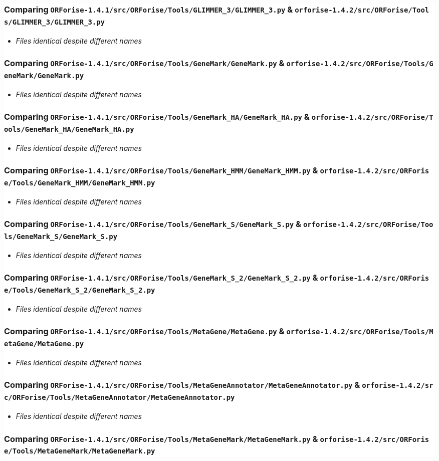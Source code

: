 ### Comparing `ORForise-1.4.1/src/ORForise/Tools/GLIMMER_3/GLIMMER_3.py` & `orforise-1.4.2/src/ORForise/Tools/GLIMMER_3/GLIMMER_3.py`

 * *Files identical despite different names*

### Comparing `ORForise-1.4.1/src/ORForise/Tools/GeneMark/GeneMark.py` & `orforise-1.4.2/src/ORForise/Tools/GeneMark/GeneMark.py`

 * *Files identical despite different names*

### Comparing `ORForise-1.4.1/src/ORForise/Tools/GeneMark_HA/GeneMark_HA.py` & `orforise-1.4.2/src/ORForise/Tools/GeneMark_HA/GeneMark_HA.py`

 * *Files identical despite different names*

### Comparing `ORForise-1.4.1/src/ORForise/Tools/GeneMark_HMM/GeneMark_HMM.py` & `orforise-1.4.2/src/ORForise/Tools/GeneMark_HMM/GeneMark_HMM.py`

 * *Files identical despite different names*

### Comparing `ORForise-1.4.1/src/ORForise/Tools/GeneMark_S/GeneMark_S.py` & `orforise-1.4.2/src/ORForise/Tools/GeneMark_S/GeneMark_S.py`

 * *Files identical despite different names*

### Comparing `ORForise-1.4.1/src/ORForise/Tools/GeneMark_S_2/GeneMark_S_2.py` & `orforise-1.4.2/src/ORForise/Tools/GeneMark_S_2/GeneMark_S_2.py`

 * *Files identical despite different names*

### Comparing `ORForise-1.4.1/src/ORForise/Tools/MetaGene/MetaGene.py` & `orforise-1.4.2/src/ORForise/Tools/MetaGene/MetaGene.py`

 * *Files identical despite different names*

### Comparing `ORForise-1.4.1/src/ORForise/Tools/MetaGeneAnnotator/MetaGeneAnnotator.py` & `orforise-1.4.2/src/ORForise/Tools/MetaGeneAnnotator/MetaGeneAnnotator.py`

 * *Files identical despite different names*

### Comparing `ORForise-1.4.1/src/ORForise/Tools/MetaGeneMark/MetaGeneMark.py` & `orforise-1.4.2/src/ORForise/Tools/MetaGeneMark/MetaGeneMark.py`
